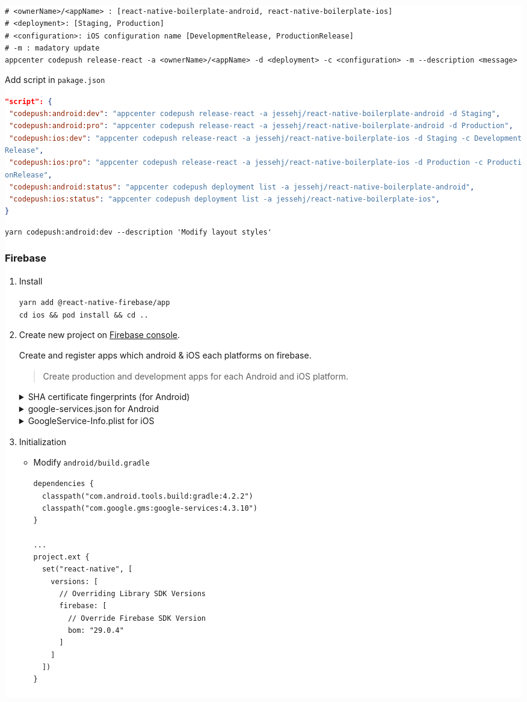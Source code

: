    ```shell
   # <ownerName>/<appName> : [react-native-boilerplate-android, react-native-boilerplate-ios]
   # <deployment>: [Staging, Production]
   # <configuration>: iOS configuration name [DevelopmentRelease, ProductionRelease]
   # -m : madatory update
   appcenter codepush release-react -a <ownerName>/<appName> -d <deployment> -c <configuration> -m --description <message>
   ```
   Add script in `pakage.json`
   ```json lines
   "script": {
    "codepush:android:dev": "appcenter codepush release-react -a jessehj/react-native-boilerplate-android -d Staging",
    "codepush:android:pro": "appcenter codepush release-react -a jessehj/react-native-boilerplate-android -d Production",
    "codepush:ios:dev": "appcenter codepush release-react -a jessehj/react-native-boilerplate-ios -d Staging -c DevelopmentRelease",
    "codepush:ios:pro": "appcenter codepush release-react -a jessehj/react-native-boilerplate-ios -d Production -c ProductionRelease",
    "codepush:android:status": "appcenter codepush deployment list -a jessehj/react-native-boilerplate-android",
    "codepush:ios:status": "appcenter codepush deployment list -a jessehj/react-native-boilerplate-ios",
   }
   ```
   ```shell
   yarn codepush:android:dev --description 'Modify layout styles'
   ```

### Firebase

1. Install
   ```shell
   yarn add @react-native-firebase/app
   cd ios && pod install && cd ..
   ``` 
2. Create new project on [Firebase console](https://console.firebase.google.com/u/0/).

   Create and register apps which android & iOS each platforms on firebase.

   > Create production and development apps for each Android and iOS platform.

   <details><summary>SHA certificate fingerprints (for Android) </summary></details>

   <details><summary>google-services.json for Android</summary></details>

   <details><summary>GoogleService-Info.plist for iOS</summary></details>
3. Initialization
    - Modify `android/build.gradle`
      ```
      dependencies {
        classpath("com.android.tools.build:gradle:4.2.2")
        classpath("com.google.gms:google-services:4.3.10")
      }
      
      ...
      project.ext {
        set("react-native", [
          versions: [
            // Overriding Library SDK Versions
            firebase: [
              // Override Firebase SDK Version
              bom: "29.0.4"
            ]
          ]
        ])
      }
      